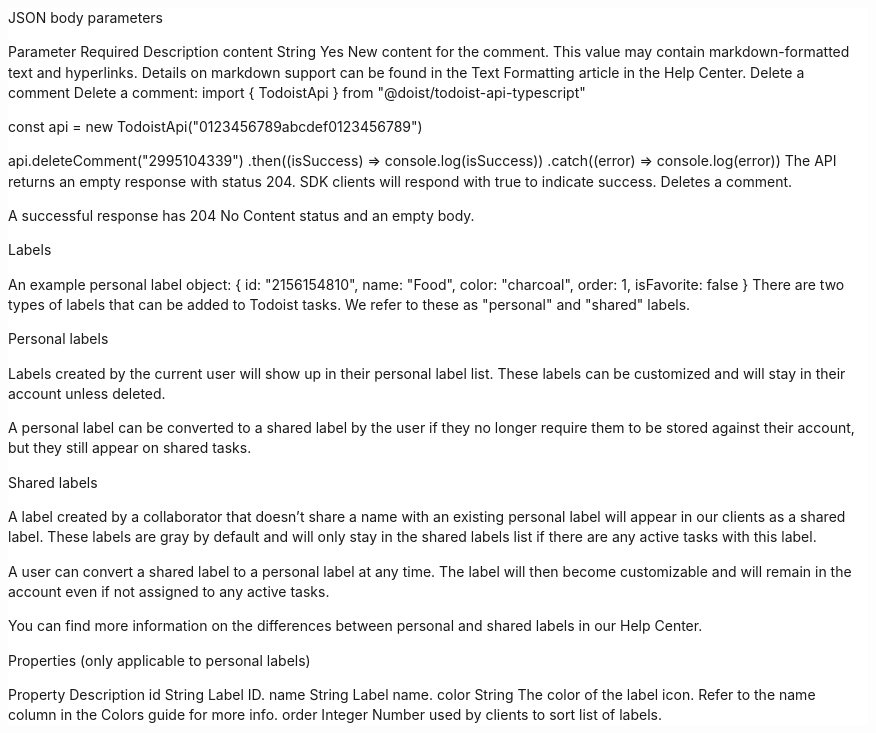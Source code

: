 JSON body parameters

Parameter	Required	Description
content
String
Yes	New content for the comment. This value may contain markdown-formatted text and hyperlinks. Details on markdown support can be found in the Text Formatting article in the Help Center.
Delete a comment
Delete a comment:
import { TodoistApi } from "@doist/todoist-api-typescript"

const api = new TodoistApi("0123456789abcdef0123456789")

api.deleteComment("2995104339")
    .then((isSuccess) => console.log(isSuccess))
    .catch((error) => console.log(error))
The API returns an empty response with status 204. SDK clients will respond with true to indicate success.
Deletes a comment.

A successful response has 204 No Content status and an empty body.

Labels

An example personal label object:
{
    id: "2156154810",
    name: "Food",
    color: "charcoal",
    order: 1,
    isFavorite: false
}
There are two types of labels that can be added to Todoist tasks. We refer to these as "personal" and "shared" labels.

Personal labels

Labels created by the current user will show up in their personal label list. These labels can be customized and will stay in their account unless deleted.

A personal label can be converted to a shared label by the user if they no longer require them to be stored against their account, but they still appear on shared tasks.

Shared labels

A label created by a collaborator that doesn’t share a name with an existing personal label will appear in our clients as a shared label. These labels are gray by default and will only stay in the shared labels list if there are any active tasks with this label.

A user can convert a shared label to a personal label at any time. The label will then become customizable and will remain in the account even if not assigned to any active tasks.

You can find more information on the differences between personal and shared labels in our Help Center.

Properties (only applicable to personal labels)

Property	Description
id
String
Label ID.
name
String
Label name.
color
String
The color of the label icon. Refer to the name column in the Colors guide for more info.
order
Integer
Number used by clients to sort list of labels.